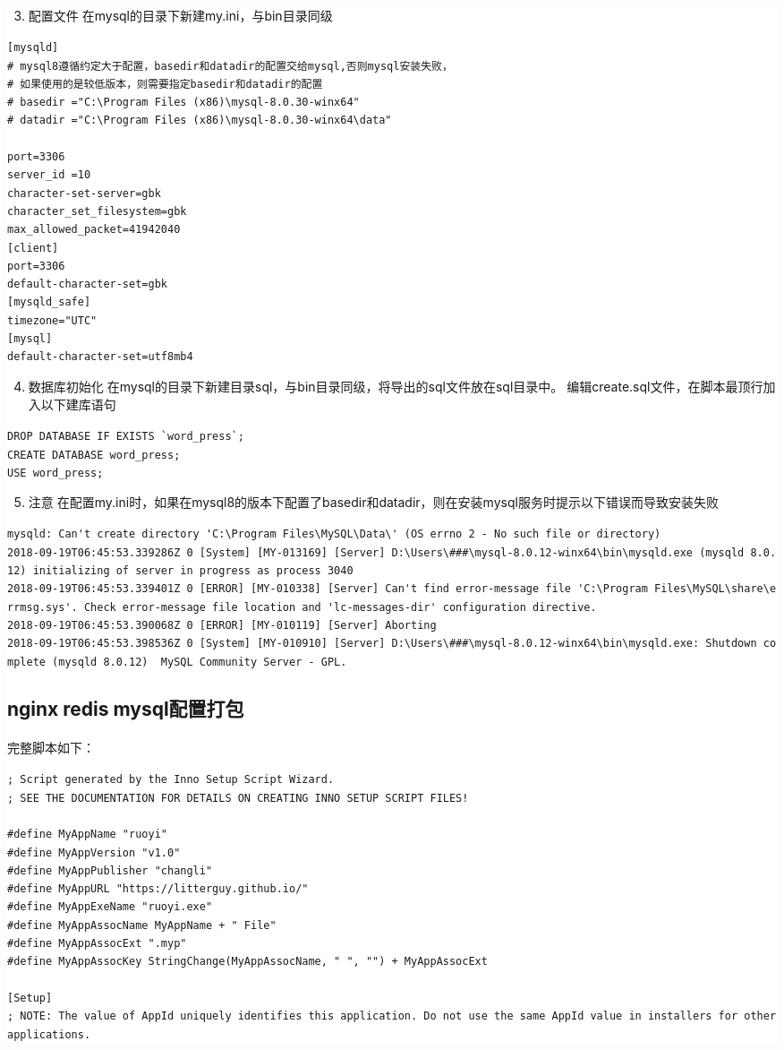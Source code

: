 3. 配置文件
在mysql的目录下新建my.ini，与bin目录同级
```
[mysqld]
# mysql8遵循约定大于配置，basedir和datadir的配置交给mysql,否则mysql安装失败，
# 如果使用的是较低版本，则需要指定basedir和datadir的配置
# basedir ="C:\Program Files (x86)\mysql-8.0.30-winx64"
# datadir ="C:\Program Files (x86)\mysql-8.0.30-winx64\data"

port=3306
server_id =10
character-set-server=gbk
character_set_filesystem=gbk
max_allowed_packet=41942040
[client]
port=3306
default-character-set=gbk
[mysqld_safe]
timezone="UTC"
[mysql]
default-character-set=utf8mb4
```

4. 数据库初始化
在mysql的目录下新建目录sql，与bin目录同级，将导出的sql文件放在sql目录中。
编辑create.sql文件，在脚本最顶行加入以下建库语句
```
DROP DATABASE IF EXISTS `word_press`;
CREATE DATABASE word_press;
USE word_press;
```

5. 注意
在配置my.ini时，如果在mysql8的版本下配置了basedir和datadir，则在安装mysql服务时提示以下错误而导致安装失败
```
mysqld: Can't create directory 'C:\Program Files\MySQL\Data\' (OS errno 2 - No such file or directory)
2018-09-19T06:45:53.339286Z 0 [System] [MY-013169] [Server] D:\Users\###\mysql-8.0.12-winx64\bin\mysqld.exe (mysqld 8.0.12) initializing of server in progress as process 3040
2018-09-19T06:45:53.339401Z 0 [ERROR] [MY-010338] [Server] Can't find error-message file 'C:\Program Files\MySQL\share\errmsg.sys'. Check error-message file location and 'lc-messages-dir' configuration directive.
2018-09-19T06:45:53.390068Z 0 [ERROR] [MY-010119] [Server] Aborting
2018-09-19T06:45:53.398536Z 0 [System] [MY-010910] [Server] D:\Users\###\mysql-8.0.12-winx64\bin\mysqld.exe: Shutdown complete (mysqld 8.0.12)  MySQL Community Server - GPL.
```

## nginx redis mysql配置打包
完整脚本如下：
```
; Script generated by the Inno Setup Script Wizard.
; SEE THE DOCUMENTATION FOR DETAILS ON CREATING INNO SETUP SCRIPT FILES!

#define MyAppName "ruoyi"
#define MyAppVersion "v1.0"
#define MyAppPublisher "changli"
#define MyAppURL "https://litterguy.github.io/"
#define MyAppExeName "ruoyi.exe"
#define MyAppAssocName MyAppName + " File"
#define MyAppAssocExt ".myp"
#define MyAppAssocKey StringChange(MyAppAssocName, " ", "") + MyAppAssocExt

[Setup]
; NOTE: The value of AppId uniquely identifies this application. Do not use the same AppId value in installers for other applications.
```

[1]: app/static/images/innosetup/1.png
[2]: app/static/images/innosetup/2.png
[3]: app/static/images/innosetup/3.png
[4]: app/static/images/innosetup/4.png
[5]: app/static/images/innosetup/5.png
[6]: app/static/images/innosetup/6.png
[7]: app/static/images/innosetup/7.png
[8]: app/static/images/innosetup/8.png
[9]: app/static/images/innosetup/9.png
[10]: app/static/images/innosetup/10.png
[11]: app/static/images/innosetup/11.png
[12]: app/static/images/innosetup/12.png
[13]: app/static/images/innosetup/13.png
[14]: app/static/images/innosetup/14.png
[15]: app/static/images/innosetup/15.png
[16]: app/static/images/innosetup/16.png
[17]: app/static/images/innosetup/17.png
[18]: app/static/images/innosetup/18.png
[19]: app/static/images/innosetup/19.png
[20]: app/static/images/innosetup/20.png
[21]: app/static/images/innosetup/21.png
[22]: app/static/images/innosetup/22.png
[23]: app/static/images/innosetup/23.png
[24]: app/static/images/innosetup/24.png
[25]: app/static/images/innosetup/25.png
[26]: app/static/images/innosetup/26.png
[27]: app/static/images/innosetup/27.png
[28]: app/static/images/innosetup/28.png
[29]: app/static/images/innosetup/29.png
[30]: app/static/images/innosetup/30.png
[31]: app/static/images/innosetup/31.png
[32]: app/static/images/innosetup/32.png
[33]: app/static/images/innosetup/33.png
[34]: app/static/images/innosetup/34.png
[35]: app/static/images/innosetup/35.png
[36]: app/static/images/innosetup/36.png
[37]: app/static/images/innosetup/37.png
[38]: app/static/images/innosetup/38.png
[39]: app/static/images/innosetup/39.png
[40]: app/static/images/innosetup/40.png
[41]: app/static/images/innosetup/41.png